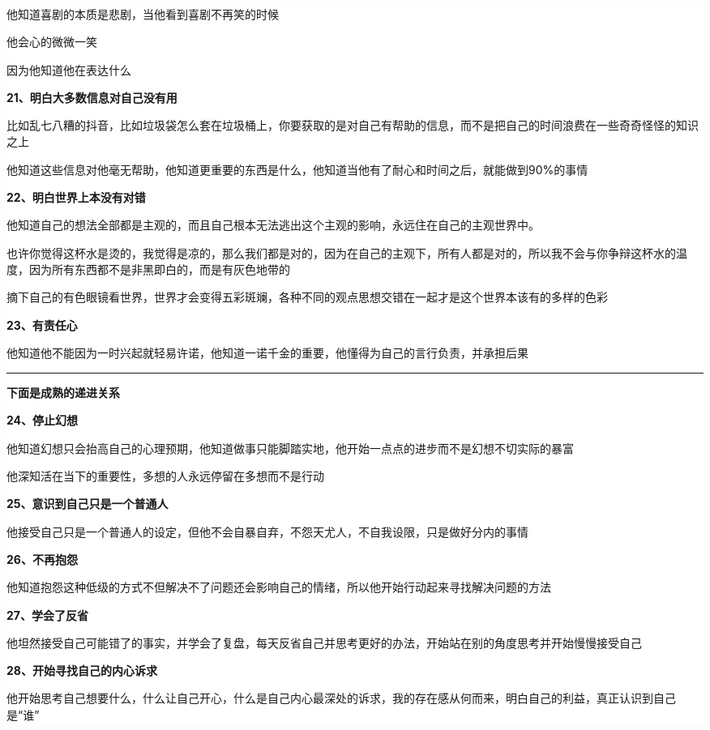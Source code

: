 他知道喜剧的本质是悲剧，当他看到喜剧不再笑的时候

他会心的微微一笑

因为他知道他在表达什么





**21、明白大多数信息对自己没有用**

比如乱七八糟的抖音，比如垃圾袋怎么套在垃圾桶上，你要获取的是对自己有帮助的信息，而不是把自己的时间浪费在一些奇奇怪怪的知识之上

他知道这些信息对他毫无帮助，他知道更重要的东西是什么，他知道当他有了耐心和时间之后，就能做到90%的事情





**22、明白世界上本没有对错**

他知道自己的想法全部都是主观的，而且自己根本无法逃出这个主观的影响，永远住在自己的主观世界中。

也许你觉得这杯水是烫的，我觉得是凉的，那么我们都是对的，因为在自己的主观下，所有人都是对的，所以我不会与你争辩这杯水的温度，因为所有东西都不是非黑即白的，而是有灰色地带的

摘下自己的有色眼镜看世界，世界才会变得五彩斑斓，各种不同的观点思想交错在一起才是这个世界本该有的多样的色彩





**23、有责任心**

他知道他不能因为一时兴起就轻易许诺，他知道一诺千金的重要，他懂得为自己的言行负责，并承担后果

------

**下面是成熟的递进关系**

**24、停止幻想**

他知道幻想只会抬高自己的心理预期，他知道做事只能脚踏实地，他开始一点点的进步而不是幻想不切实际的暴富

他深知活在当下的重要性，多想的人永远停留在多想而不是行动



**25、意识到自己只是一个普通人**

他接受自己只是一个普通人的设定，但他不会自暴自弃，不怨天尤人，不自我设限，只是做好分内的事情



**26、不再抱怨**

他知道抱怨这种低级的方式不但解决不了问题还会影响自己的情绪，所以他开始行动起来寻找解决问题的方法



**27、学会了反省**

他坦然接受自己可能错了的事实，并学会了复盘，每天反省自己并思考更好的办法，开始站在别的角度思考并开始慢慢接受自己



**28、开始寻找自己的内心诉求**

他开始思考自己想要什么，什么让自己开心，什么是自己内心最深处的诉求，我的存在感从何而来，明白自己的利益，真正认识到自己是“谁”